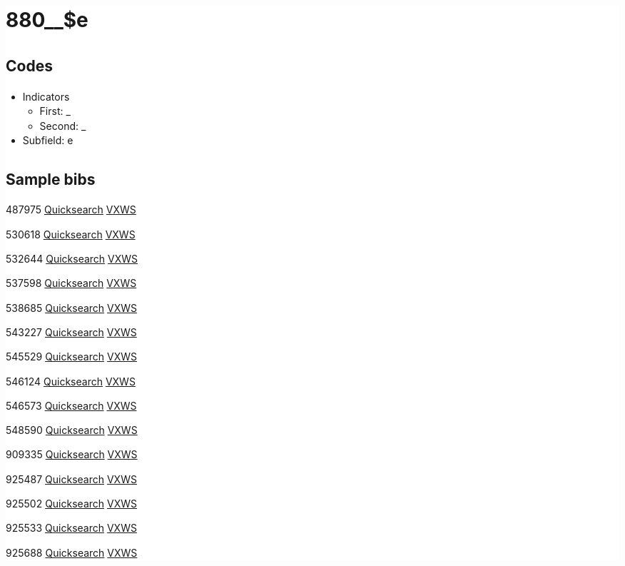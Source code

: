 # 880\_\_$e

## Codes

-   Indicators
    -   First: \_
    -   Second: \_
-   Subfield: e

## Sample bibs

487975 [Quicksearch](https://search.library.yale.edu/catalog/487975) [VXWS](http://prodorbis.library.yale.edu:7014/vxws/GetHoldingsService?bibId=487975)

530618 [Quicksearch](https://search.library.yale.edu/catalog/530618) [VXWS](http://prodorbis.library.yale.edu:7014/vxws/GetHoldingsService?bibId=530618)

532644 [Quicksearch](https://search.library.yale.edu/catalog/532644) [VXWS](http://prodorbis.library.yale.edu:7014/vxws/GetHoldingsService?bibId=532644)

537598 [Quicksearch](https://search.library.yale.edu/catalog/537598) [VXWS](http://prodorbis.library.yale.edu:7014/vxws/GetHoldingsService?bibId=537598)

538685 [Quicksearch](https://search.library.yale.edu/catalog/538685) [VXWS](http://prodorbis.library.yale.edu:7014/vxws/GetHoldingsService?bibId=538685)

543227 [Quicksearch](https://search.library.yale.edu/catalog/543227) [VXWS](http://prodorbis.library.yale.edu:7014/vxws/GetHoldingsService?bibId=543227)

545529 [Quicksearch](https://search.library.yale.edu/catalog/545529) [VXWS](http://prodorbis.library.yale.edu:7014/vxws/GetHoldingsService?bibId=545529)

546124 [Quicksearch](https://search.library.yale.edu/catalog/546124) [VXWS](http://prodorbis.library.yale.edu:7014/vxws/GetHoldingsService?bibId=546124)

546573 [Quicksearch](https://search.library.yale.edu/catalog/546573) [VXWS](http://prodorbis.library.yale.edu:7014/vxws/GetHoldingsService?bibId=546573)

548590 [Quicksearch](https://search.library.yale.edu/catalog/548590) [VXWS](http://prodorbis.library.yale.edu:7014/vxws/GetHoldingsService?bibId=548590)

909335 [Quicksearch](https://search.library.yale.edu/catalog/909335) [VXWS](http://prodorbis.library.yale.edu:7014/vxws/GetHoldingsService?bibId=909335)

925487 [Quicksearch](https://search.library.yale.edu/catalog/925487) [VXWS](http://prodorbis.library.yale.edu:7014/vxws/GetHoldingsService?bibId=925487)

925502 [Quicksearch](https://search.library.yale.edu/catalog/925502) [VXWS](http://prodorbis.library.yale.edu:7014/vxws/GetHoldingsService?bibId=925502)

925533 [Quicksearch](https://search.library.yale.edu/catalog/925533) [VXWS](http://prodorbis.library.yale.edu:7014/vxws/GetHoldingsService?bibId=925533)

925688 [Quicksearch](https://search.library.yale.edu/catalog/925688) [VXWS](http://prodorbis.library.yale.edu:7014/vxws/GetHoldingsService?bibId=925688)
